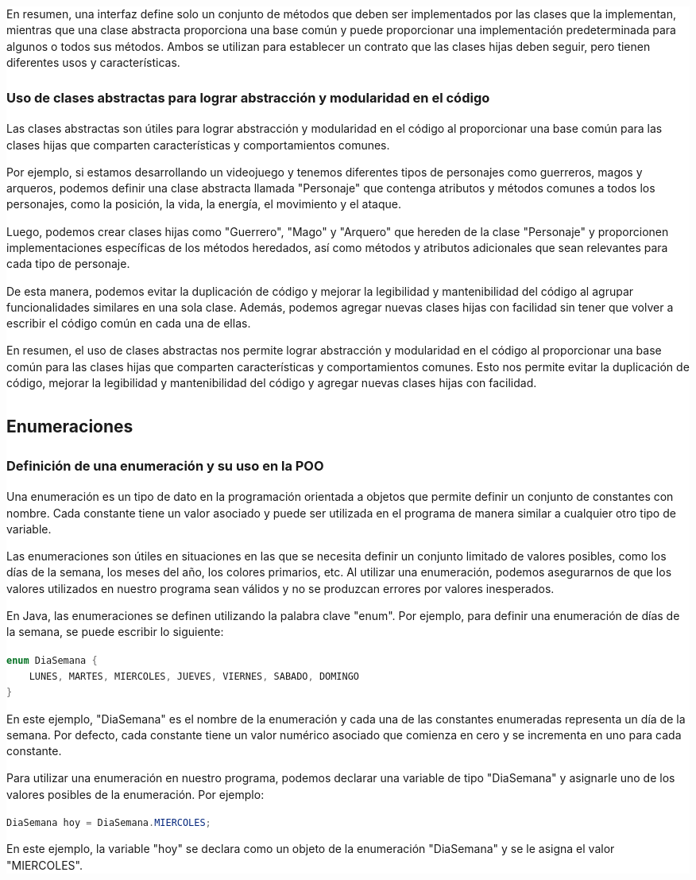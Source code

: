 
En resumen, una interfaz define solo un conjunto de métodos que deben ser implementados por las clases que la implementan, mientras que una clase abstracta proporciona una base común y puede proporcionar una implementación predeterminada para algunos o todos sus métodos. Ambos se utilizan para establecer un contrato que las clases hijas deben seguir, pero tienen diferentes usos y características.

### Uso de clases abstractas para lograr abstracción y modularidad en el código
Las clases abstractas son útiles para lograr abstracción y modularidad en el código al proporcionar una base común para las clases hijas que comparten características y comportamientos comunes.

Por ejemplo, si estamos desarrollando un videojuego y tenemos diferentes tipos de personajes como guerreros, magos y arqueros, podemos definir una clase abstracta llamada "Personaje" que contenga atributos y métodos comunes a todos los personajes, como la posición, la vida, la energía, el movimiento y el ataque.

Luego, podemos crear clases hijas como "Guerrero", "Mago" y "Arquero" que hereden de la clase "Personaje" y proporcionen implementaciones específicas de los métodos heredados, así como métodos y atributos adicionales que sean relevantes para cada tipo de personaje.

De esta manera, podemos evitar la duplicación de código y mejorar la legibilidad y mantenibilidad del código al agrupar funcionalidades similares en una sola clase. Además, podemos agregar nuevas clases hijas con facilidad sin tener que volver a escribir el código común en cada una de ellas.

En resumen, el uso de clases abstractas nos permite lograr abstracción y modularidad en el código al proporcionar una base común para las clases hijas que comparten características y comportamientos comunes. Esto nos permite evitar la duplicación de código, mejorar la legibilidad y mantenibilidad del código y agregar nuevas clases hijas con facilidad.

## Enumeraciones
### Definición de una enumeración y su uso en la POO
Una enumeración es un tipo de dato en la programación orientada a objetos que permite definir un conjunto de constantes con nombre. Cada constante tiene un valor asociado y puede ser utilizada en el programa de manera similar a cualquier otro tipo de variable.

Las enumeraciones son útiles en situaciones en las que se necesita definir un conjunto limitado de valores posibles, como los días de la semana, los meses del año, los colores primarios, etc. Al utilizar una enumeración, podemos asegurarnos de que los valores utilizados en nuestro programa sean válidos y no se produzcan errores por valores inesperados.

En Java, las enumeraciones se definen utilizando la palabra clave "enum". Por ejemplo, para definir una enumeración de días de la semana, se puede escribir lo siguiente:

```java
enum DiaSemana {
    LUNES, MARTES, MIERCOLES, JUEVES, VIERNES, SABADO, DOMINGO
}
```

En este ejemplo, "DiaSemana" es el nombre de la enumeración y cada una de las constantes enumeradas representa un día de la semana. Por defecto, cada constante tiene un valor numérico asociado que comienza en cero y se incrementa en uno para cada constante.

Para utilizar una enumeración en nuestro programa, podemos declarar una variable de tipo "DiaSemana" y asignarle uno de los valores posibles de la enumeración. Por ejemplo:

```java
DiaSemana hoy = DiaSemana.MIERCOLES;
```

En este ejemplo, la variable "hoy" se declara como un objeto de la enumeración "DiaSemana" y se le asigna el valor "MIERCOLES".

